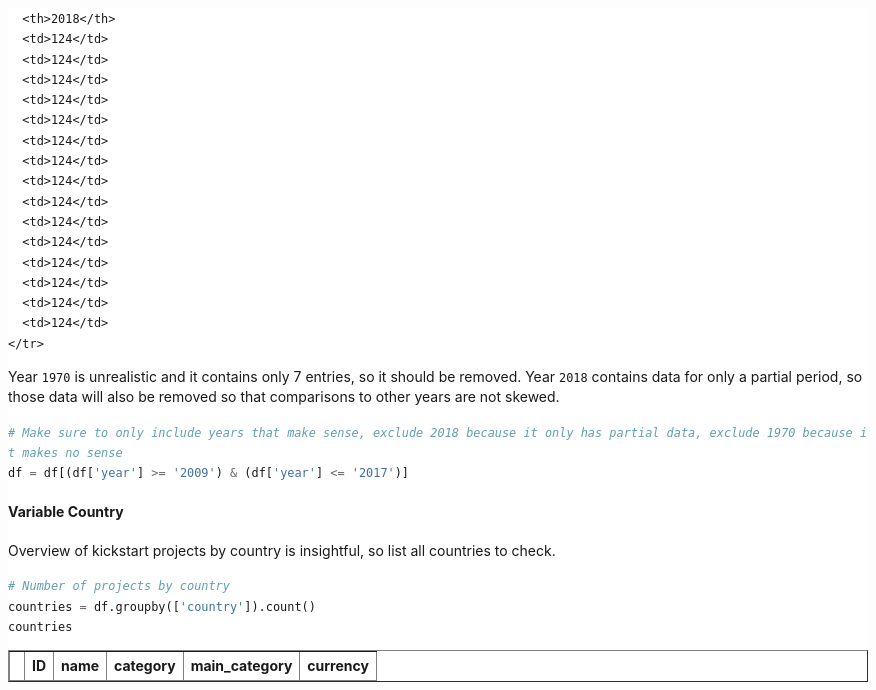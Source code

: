       <th>2018</th>
      <td>124</td>
      <td>124</td>
      <td>124</td>
      <td>124</td>
      <td>124</td>
      <td>124</td>
      <td>124</td>
      <td>124</td>
      <td>124</td>
      <td>124</td>
      <td>124</td>
      <td>124</td>
      <td>124</td>
      <td>124</td>
      <td>124</td>
    </tr>
  </tbody>
</table>
</div>



Year `1970` is unrealistic and it contains only 7 entries, so it should be removed. Year `2018` contains data for only a partial period, so those data will also be removed so that comparisons to other years are not skewed.


```python
# Make sure to only include years that make sense, exclude 2018 because it only has partial data, exclude 1970 because it makes no sense
df = df[(df['year'] >= '2009') & (df['year'] <= '2017')]
```

#### Variable Country
Overview of kickstart projects by country is insightful, so list all countries to check.


```python
# Number of projects by country
countries = df.groupby(['country']).count()
countries
```




<div>
<style scoped>
    .dataframe tbody tr th:only-of-type {
        vertical-align: middle;
    }

    .dataframe tbody tr th {
        vertical-align: top;
    }

    .dataframe thead th {
        text-align: right;
    }
</style>
<table border="1" class="dataframe">
  <thead>
    <tr style="text-align: right;">
      <th></th>
      <th>ID</th>
      <th>name</th>
      <th>category</th>
      <th>main_category</th>
      <th>currency</th>